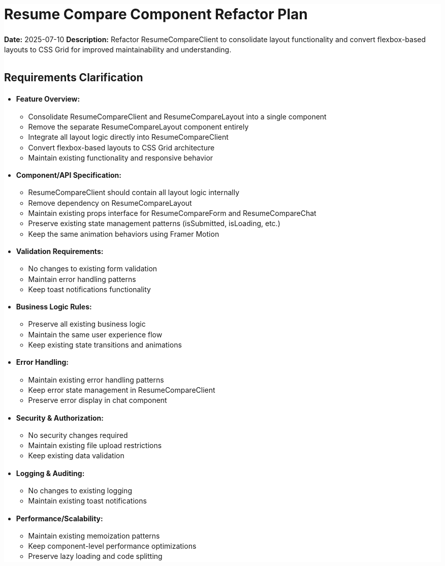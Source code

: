# Resume Compare Component Refactor Plan

**Date:** 2025-07-10
**Description:** Refactor ResumeCompareClient to consolidate layout functionality and convert flexbox-based layouts to CSS Grid for improved maintainability and understanding.

## Requirements Clarification

- **Feature Overview:**

  - Consolidate ResumeCompareClient and ResumeCompareLayout into a single component
  - Remove the separate ResumeCompareLayout component entirely
  - Integrate all layout logic directly into ResumeCompareClient
  - Convert flexbox-based layouts to CSS Grid architecture
  - Maintain existing functionality and responsive behavior

- **Component/API Specification:**

  - ResumeCompareClient should contain all layout logic internally
  - Remove dependency on ResumeCompareLayout
  - Maintain existing props interface for ResumeCompareForm and ResumeCompareChat
  - Preserve existing state management patterns (isSubmitted, isLoading, etc.)
  - Keep the same animation behaviors using Framer Motion

- **Validation Requirements:**

  - No changes to existing form validation
  - Maintain error handling patterns
  - Keep toast notifications functionality

- **Business Logic Rules:**

  - Preserve all existing business logic
  - Maintain the same user experience flow
  - Keep existing state transitions and animations

- **Error Handling:**

  - Maintain existing error handling patterns
  - Keep error state management in ResumeCompareClient
  - Preserve error display in chat component

- **Security & Authorization:**

  - No security changes required
  - Maintain existing file upload restrictions
  - Keep existing data validation

- **Logging & Auditing:**

  - No changes to existing logging
  - Maintain existing toast notifications

- **Performance/Scalability:**

  - Maintain existing memoization patterns
  - Keep component-level performance optimizations
  - Preserve lazy loading and code splitting
